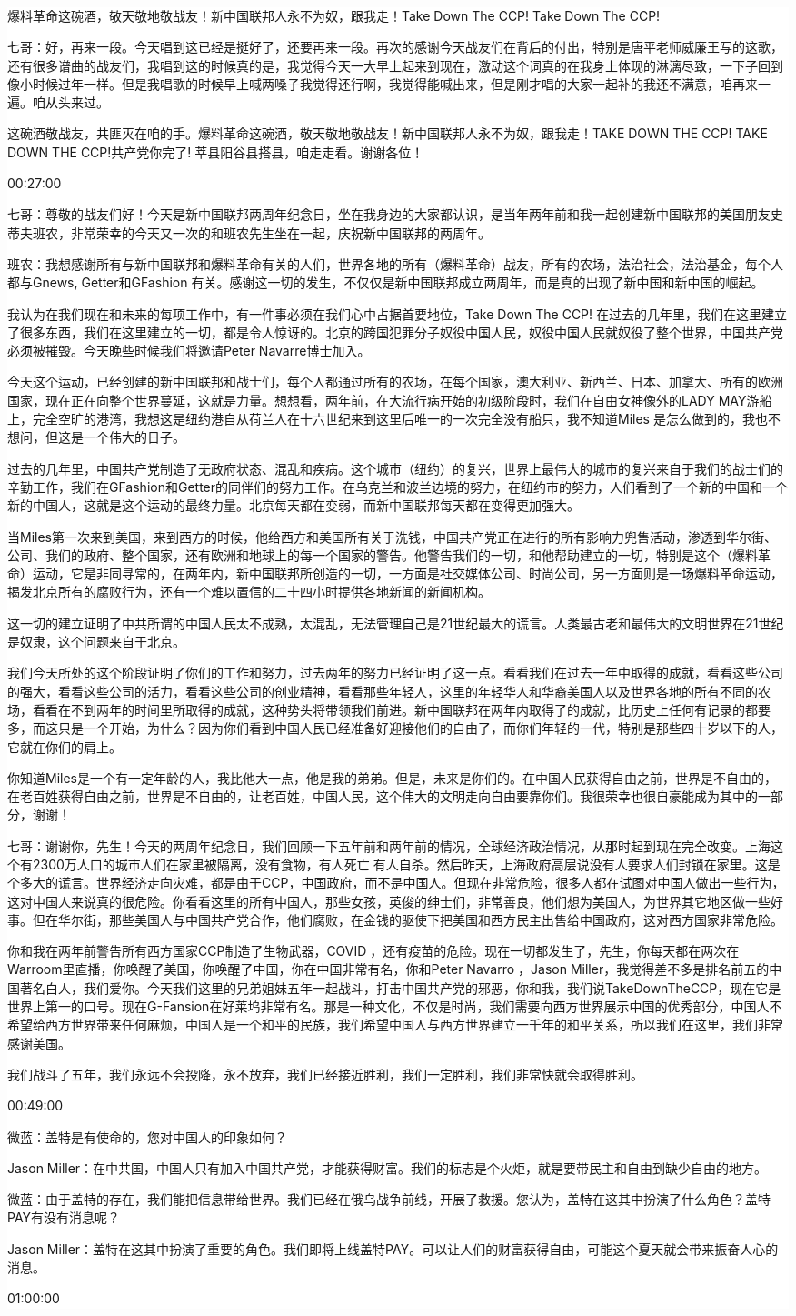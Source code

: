 爆料革命这碗酒，敬天敬地敬战友！新中国联邦人永不为奴，跟我走！Take Down The CCP! Take Down The CCP!

七哥：好，再来一段。今天唱到这已经是挺好了，还要再来一段。再次的感谢今天战友们在背后的付出，特别是唐平老师威廉王写的这歌，还有很多谱曲的战友们，我唱到这的时候真的是，我觉得今天一大早上起来到现在，激动这个词真的在我身上体现的淋漓尽致，一下子回到像小时候过年一样。但是我唱歌的时候早上喊两嗓子我觉得还行啊，我觉得能喊出来，但是刚才唱的大家一起补的我还不满意，咱再来一遍。咱从头来过。

这碗酒敬战友，共匪灭在咱的手。爆料革命这碗酒，敬天敬地敬战友！新中国联邦人永不为奴，跟我走！TAKE DOWN THE CCP! TAKE DOWN THE CCP!共产党你完了! 莘县阳谷县搭县，咱走走看。谢谢各位！

00:27:00

七哥：尊敬的战友们好！今天是新中国联邦两周年纪念日，坐在我身边的大家都认识，是当年两年前和我一起创建新中国联邦的美国朋友史蒂夫班农，非常荣幸的今天又一次的和班农先生坐在一起，庆祝新中国联邦的两周年。

班农：我想感谢所有与新中国联邦和爆料革命有关的人们，世界各地的所有（爆料革命）战友，所有的农场，法治社会，法治基金，每个人都与Gnews, Getter和GFashion 有关。感谢这一切的发生，不仅仅是新中国联邦成立两周年，而是真的出现了新中国和新中国的崛起。

我认为在我们现在和未来的每项工作中，有一件事必须在我们心中占据首要地位，Take Down The CCP! 在过去的几年里，我们在这里建立了很多东西，我们在这里建立的一切，都是令人惊讶的。北京的跨国犯罪分子奴役中国人民，奴役中国人民就奴役了整个世界，中国共产党必须被摧毁。今天晚些时候我们将邀请Peter Navarre博士加入。

今天这个运动，已经创建的新中国联邦和战士们，每个人都通过所有的农场，在每个国家，澳大利亚、新西兰、日本、加拿大、所有的欧洲国家，现在正在向整个世界蔓延，这就是力量。想想看，两年前，在大流行病开始的初级阶段时，我们在自由女神像外的LADY MAY游船上，完全空旷的港湾，我想这是纽约港自从荷兰人在十六世纪来到这里后唯一的一次完全没有船只，我不知道Miles 是怎么做到的，我也不想问，但这是一个伟大的日子。

过去的几年里，中国共产党制造了无政府状态、混乱和疾病。这个城市（纽约）的复兴，世界上最伟大的城市的复兴来自于我们的战士们的辛勤工作，我们在GFashion和Getter的同伴们的努力工作。在乌克兰和波兰边境的努力，在纽约市的努力，人们看到了一个新的中国和一个新的中国人，这就是这个运动的最终力量。北京每天都在变弱，而新中国联邦每天都在变得更加强大。

当Miles第一次来到美国，来到西方的时候，他给西方和美国所有关于洗钱，中国共产党正在进行的所有影响力兜售活动，渗透到华尔街、公司、我们的政府、整个国家，还有欧洲和地球上的每一个国家的警告。他警告我们的一切，和他帮助建立的一切，特别是这个（爆料革命）运动，它是非同寻常的，在两年内，新中国联邦所创造的一切，一方面是社交媒体公司、时尚公司，另一方面则是一场爆料革命运动，揭发北京所有的腐败行为，还有一个难以置信的二十四小时提供各地新闻的新闻机构。

这一切的建立证明了中共所谓的中国人民太不成熟，太混乱，无法管理自己是21世纪最大的谎言。人类最古老和最伟大的文明世界在21世纪是奴隶，这个问题来自于北京。

我们今天所处的这个阶段证明了你们的工作和努力，过去两年的努力已经证明了这一点。看看我们在过去一年中取得的成就，看看这些公司的强大，看看这些公司的活力，看看这些公司的创业精神，看看那些年轻人，这里的年轻华人和华裔美国人以及世界各地的所有不同的农场，看看在不到两年的时间里所取得的成就，这种势头将带领我们前进。新中国联邦在两年内取得了的成就，比历史上任何有记录的都要多，而这只是一个开始，为什么？因为你们看到中国人民已经准备好迎接他们的自由了，而你们年轻的一代，特别是那些四十岁以下的人，它就在你们的肩上。

你知道Miles是一个有一定年龄的人，我比他大一点，他是我的弟弟。但是，未来是你们的。在中国人民获得自由之前，世界是不自由的，在老百姓获得自由之前，世界是不自由的，让老百姓，中国人民，这个伟大的文明走向自由要靠你们。我很荣幸也很自豪能成为其中的一部分，谢谢！

七哥：谢谢你，先生！今天的两周年纪念日，我们回顾一下五年前和两年前的情况，全球经济政治情况，从那时起到现在完全改变。上海这个有2300万人口的城市人们在家里被隔离，没有食物，有人死亡 有人自杀。然后昨天，上海政府高层说没有人要求人们封锁在家里。这是个多大的谎言。世界经济走向灾难，都是由于CCP，中国政府，而不是中国人。但现在非常危险，很多人都在试图对中国人做出一些行为，这对中国人来说真的很危险。你看看这里的所有中国人，那些女孩，英俊的绅士们，非常善良，他们想为美国人，为世界其它地区做一些好事。但在华尔街，那些美国人与中国共产党合作，他们腐败，在金钱的驱使下把美国和西方民主出售给中国政府，这对西方国家非常危险。

你和我在两年前警告所有西方国家CCP制造了生物武器，COVID ，还有疫苗的危险。现在一切都发生了，先生，你每天都在两次在Warroom里直播，你唤醒了美国，你唤醒了中国，你在中国非常有名，你和Peter Navarro ，Jason Miller，我觉得差不多是排名前五的中国著名白人，我们爱你。今天我们这里的兄弟姐妹五年一起战斗，打击中国共产党的邪恶，你和我，我们说TakeDownTheCCP，现在它是世界上第一的口号。现在G-Fansion在好莱坞非常有名。那是一种文化，不仅是时尚，我们需要向西方世界展示中国的优秀部分，中国人不希望给西方世界带来任何麻烦，中国人是一个和平的民族，我们希望中国人与西方世界建立一千年的和平关系，所以我们在这里，我们非常感谢美国。

我们战斗了五年，我们永远不会投降，永不放弃，我们已经接近胜利，我们一定胜利，我们非常快就会取得胜利。

00:49:00

微蓝：盖特是有使命的，您对中国人的印象如何？

Jason Miller：在中共国，中国人只有加入中国共产党，才能获得财富。我们的标志是个火炬，就是要带民主和自由到缺少自由的地方。

微蓝：由于盖特的存在，我们能把信息带给世界。我们已经在俄乌战争前线，开展了救援。您认为，盖特在这其中扮演了什么角色？盖特PAY有没有消息呢？

Jason Miller：盖特在这其中扮演了重要的角色。我们即将上线盖特PAY。可以让人们的财富获得自由，可能这个夏天就会带来振奋人心的消息。

01:00:00
